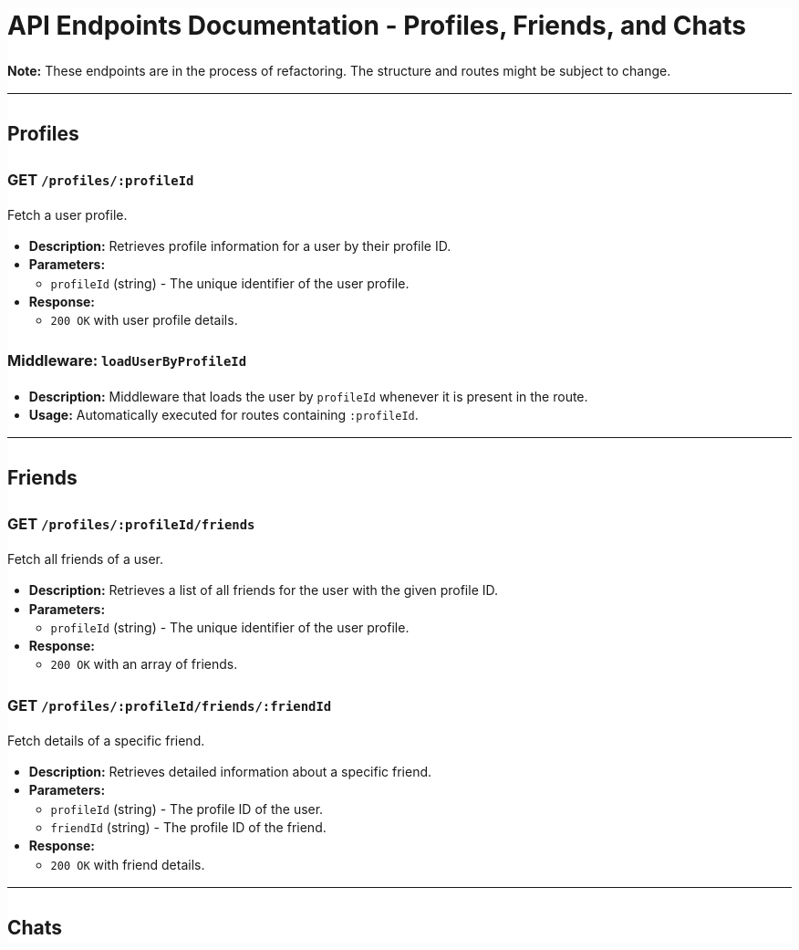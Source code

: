
# API Endpoints Documentation - Profiles, Friends, and Chats

**Note:** These endpoints are in the process of refactoring. The structure and routes might be subject to change.

---

## Profiles

### GET `/profiles/:profileId`
Fetch a user profile.

- **Description:** Retrieves profile information for a user by their profile ID.
- **Parameters:**
  - `profileId` (string) - The unique identifier of the user profile.
- **Response:**
  - `200 OK` with user profile details.

### Middleware: `loadUserByProfileId`
- **Description:** Middleware that loads the user by `profileId` whenever it is present in the route.
- **Usage:** Automatically executed for routes containing `:profileId`.

---

## Friends

### GET `/profiles/:profileId/friends`
Fetch all friends of a user.

- **Description:** Retrieves a list of all friends for the user with the given profile ID.
- **Parameters:**
  - `profileId` (string) - The unique identifier of the user profile.
- **Response:**
  - `200 OK` with an array of friends.

### GET `/profiles/:profileId/friends/:friendId`
Fetch details of a specific friend.

- **Description:** Retrieves detailed information about a specific friend.
- **Parameters:**
  - `profileId` (string) - The profile ID of the user.
  - `friendId` (string) - The profile ID of the friend.
- **Response:**
  - `200 OK` with friend details.

---

## Chats
